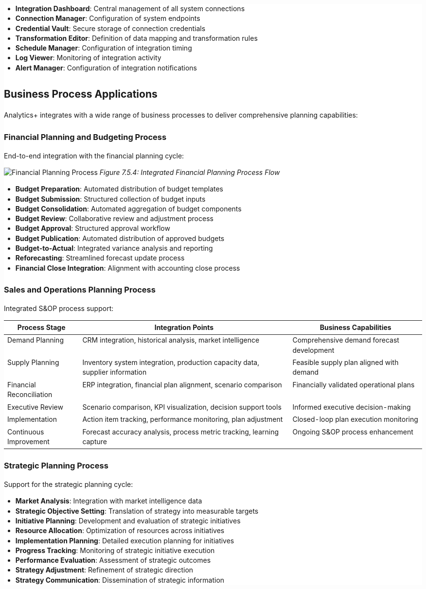 - **Integration Dashboard**: Central management of all system connections
- **Connection Manager**: Configuration of system endpoints
- **Credential Vault**: Secure storage of connection credentials
- **Transformation Editor**: Definition of data mapping and transformation rules
- **Schedule Manager**: Configuration of integration timing
- **Log Viewer**: Monitoring of integration activity
- **Alert Manager**: Configuration of integration notifications

## Business Process Applications

Analytics+ integrates with a wide range of business processes to deliver comprehensive planning capabilities:

### Financial Planning and Budgeting Process

End-to-end integration with the financial planning cycle:

![Financial Planning Process](../images/financial_planning_process.png)
*Figure 7.5.4: Integrated Financial Planning Process Flow*

- **Budget Preparation**: Automated distribution of budget templates
- **Budget Submission**: Structured collection of budget inputs
- **Budget Consolidation**: Automated aggregation of budget components
- **Budget Review**: Collaborative review and adjustment process
- **Budget Approval**: Structured approval workflow
- **Budget Publication**: Automated distribution of approved budgets
- **Budget-to-Actual**: Integrated variance analysis and reporting
- **Reforecasting**: Streamlined forecast update process
- **Financial Close Integration**: Alignment with accounting close process

### Sales and Operations Planning Process

Integrated S&OP process support:

| Process Stage | Integration Points | Business Capabilities |
|---------------|-------------------|----------------------|
| Demand Planning | CRM integration, historical analysis, market intelligence | Comprehensive demand forecast development |
| Supply Planning | Inventory system integration, production capacity data, supplier information | Feasible supply plan aligned with demand |
| Financial Reconciliation | ERP integration, financial plan alignment, scenario comparison | Financially validated operational plans |
| Executive Review | Scenario comparison, KPI visualization, decision support tools | Informed executive decision-making |
| Implementation | Action item tracking, performance monitoring, plan adjustment | Closed-loop plan execution monitoring |
| Continuous Improvement | Forecast accuracy analysis, process metric tracking, learning capture | Ongoing S&OP process enhancement |

### Strategic Planning Process

Support for the strategic planning cycle:

- **Market Analysis**: Integration with market intelligence data
- **Strategic Objective Setting**: Translation of strategy into measurable targets
- **Initiative Planning**: Development and evaluation of strategic initiatives
- **Resource Allocation**: Optimization of resources across initiatives
- **Implementation Planning**: Detailed execution planning for initiatives
- **Progress Tracking**: Monitoring of strategic initiative execution
- **Performance Evaluation**: Assessment of strategic outcomes
- **Strategy Adjustment**: Refinement of strategic direction
- **Strategy Communication**: Dissemination of strategic information
